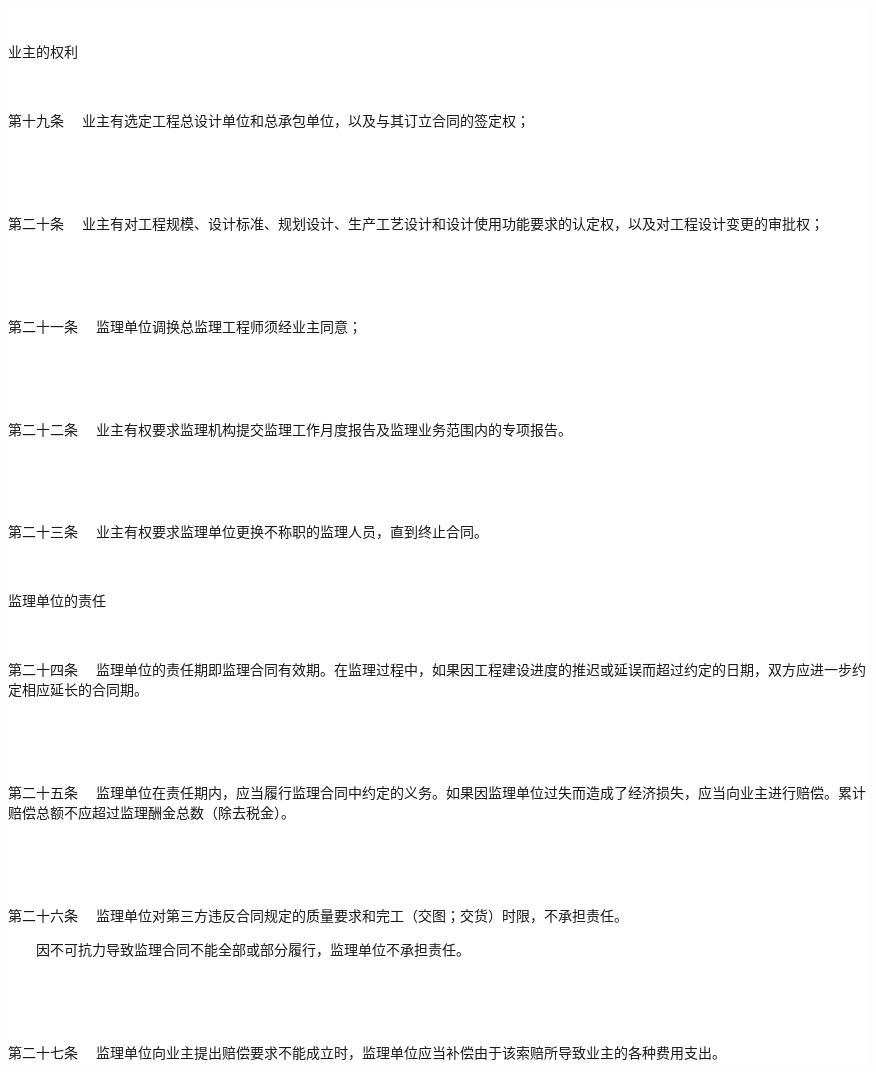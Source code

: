 　　


 业主的权利



　　

第十九条
　业主有选定工程总设计单位和总承包单位，以及与其订立合同的签定权；

　　

　　

第二十条
　业主有对工程规模、设计标准、规划设计、生产工艺设计和设计使用功能要求的认定权，以及对工程设计变更的审批权；

　　

　　

第二十一条
　监理单位调换总监理工程师须经业主同意；

　　

　　

第二十二条
　业主有权要求监理机构提交监理工作月度报告及监理业务范围内的专项报告。

　　

　　

第二十三条
　业主有权要求监理单位更换不称职的监理人员，直到终止合同。

　　


 监理单位的责任



　　

第二十四条
　监理单位的责任期即监理合同有效期。在监理过程中，如果因工程建设进度的推迟或延误而超过约定的日期，双方应进一步约定相应延长的合同期。

　　

　　

第二十五条
　监理单位在责任期内，应当履行监理合同中约定的义务。如果因监理单位过失而造成了经济损失，应当向业主进行赔偿。累计赔偿总额不应超过监理酬金总数（除去税金）。

　　

　　

第二十六条
　监理单位对第三方违反合同规定的质量要求和完工（交图；交货）时限，不承担责任。

　　因不可抗力导致监理合同不能全部或部分履行，监理单位不承担责任。

　　

　　

第二十七条
　监理单位向业主提出赔偿要求不能成立时，监理单位应当补偿由于该索赔所导致业主的各种费用支出。
